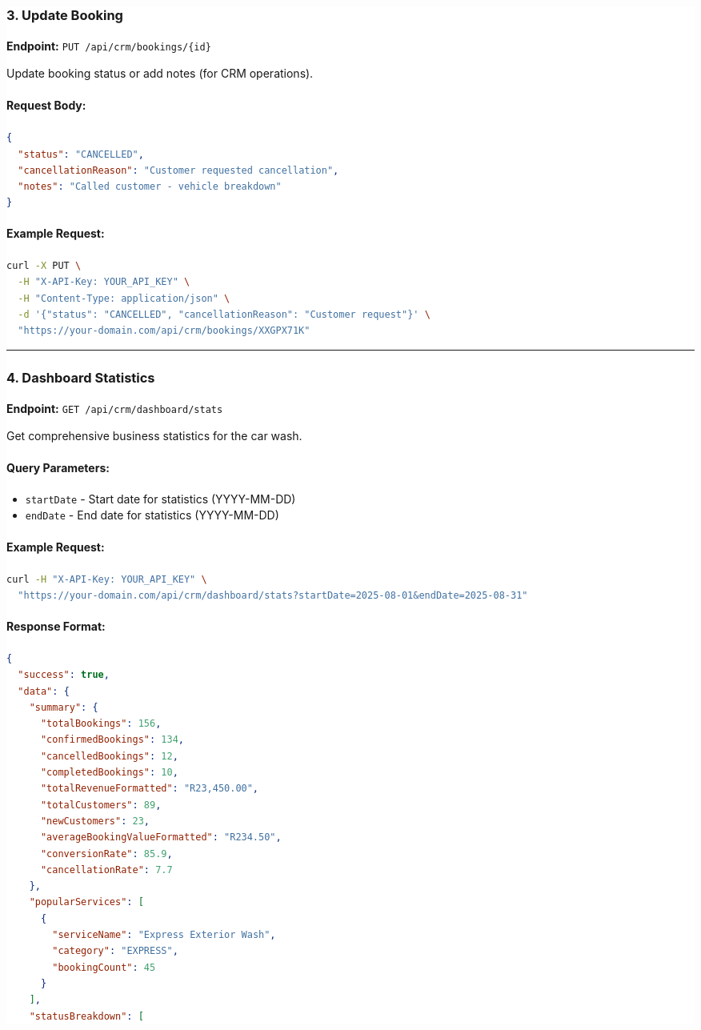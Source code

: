 
### 3. Update Booking
**Endpoint:** `PUT /api/crm/bookings/{id}`

Update booking status or add notes (for CRM operations).

#### Request Body:
```json
{
  "status": "CANCELLED",
  "cancellationReason": "Customer requested cancellation",
  "notes": "Called customer - vehicle breakdown"
}
```

#### Example Request:
```bash
curl -X PUT \
  -H "X-API-Key: YOUR_API_KEY" \
  -H "Content-Type: application/json" \
  -d '{"status": "CANCELLED", "cancellationReason": "Customer request"}' \
  "https://your-domain.com/api/crm/bookings/XXGPX71K"
```

---

### 4. Dashboard Statistics
**Endpoint:** `GET /api/crm/dashboard/stats`

Get comprehensive business statistics for the car wash.

#### Query Parameters:
- `startDate` - Start date for statistics (YYYY-MM-DD)
- `endDate` - End date for statistics (YYYY-MM-DD)

#### Example Request:
```bash
curl -H "X-API-Key: YOUR_API_KEY" \
  "https://your-domain.com/api/crm/dashboard/stats?startDate=2025-08-01&endDate=2025-08-31"
```

#### Response Format:
```json
{
  "success": true,
  "data": {
    "summary": {
      "totalBookings": 156,
      "confirmedBookings": 134,
      "cancelledBookings": 12,
      "completedBookings": 10,
      "totalRevenueFormatted": "R23,450.00",
      "totalCustomers": 89,
      "newCustomers": 23,
      "averageBookingValueFormatted": "R234.50",
      "conversionRate": 85.9,
      "cancellationRate": 7.7
    },
    "popularServices": [
      {
        "serviceName": "Express Exterior Wash",
        "category": "EXPRESS", 
        "bookingCount": 45
      }
    ],
    "statusBreakdown": [
```